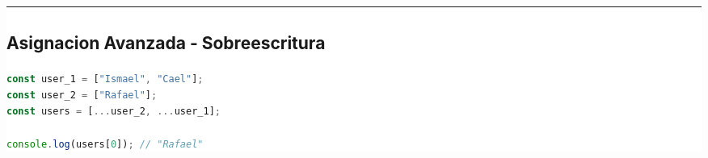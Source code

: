 ##

---



## Asignacion Avanzada - Sobreescritura

```js
const user_1 = ["Ismael", "Cael"];
const user_2 = ["Rafael"];
const users = [...user_2, ...user_1];

console.log(users[0]); // "Rafael"
```

##

